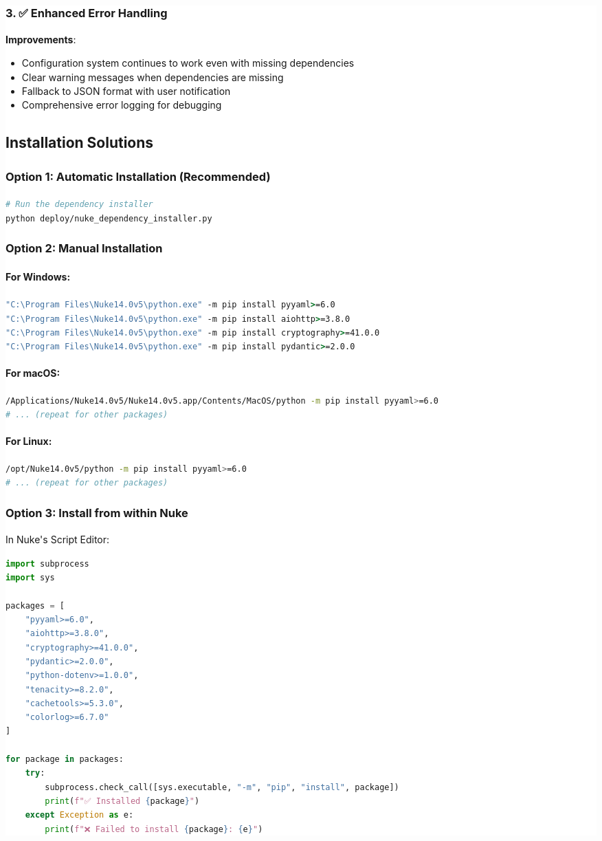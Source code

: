 ### 3. ✅ Enhanced Error Handling

**Improvements**:
- Configuration system continues to work even with missing dependencies
- Clear warning messages when dependencies are missing
- Fallback to JSON format with user notification
- Comprehensive error logging for debugging

## Installation Solutions

### Option 1: Automatic Installation (Recommended)

```bash
# Run the dependency installer
python deploy/nuke_dependency_installer.py
```

### Option 2: Manual Installation

#### For Windows:
```cmd
"C:\Program Files\Nuke14.0v5\python.exe" -m pip install pyyaml>=6.0
"C:\Program Files\Nuke14.0v5\python.exe" -m pip install aiohttp>=3.8.0
"C:\Program Files\Nuke14.0v5\python.exe" -m pip install cryptography>=41.0.0
"C:\Program Files\Nuke14.0v5\python.exe" -m pip install pydantic>=2.0.0
```

#### For macOS:
```bash
/Applications/Nuke14.0v5/Nuke14.0v5.app/Contents/MacOS/python -m pip install pyyaml>=6.0
# ... (repeat for other packages)
```

#### For Linux:
```bash
/opt/Nuke14.0v5/python -m pip install pyyaml>=6.0
# ... (repeat for other packages)
```

### Option 3: Install from within Nuke

In Nuke's Script Editor:
```python
import subprocess
import sys

packages = [
    "pyyaml>=6.0",
    "aiohttp>=3.8.0", 
    "cryptography>=41.0.0",
    "pydantic>=2.0.0",
    "python-dotenv>=1.0.0",
    "tenacity>=8.2.0",
    "cachetools>=5.3.0",
    "colorlog>=6.7.0"
]

for package in packages:
    try:
        subprocess.check_call([sys.executable, "-m", "pip", "install", package])
        print(f"✅ Installed {package}")
    except Exception as e:
        print(f"❌ Failed to install {package}: {e}")
```

